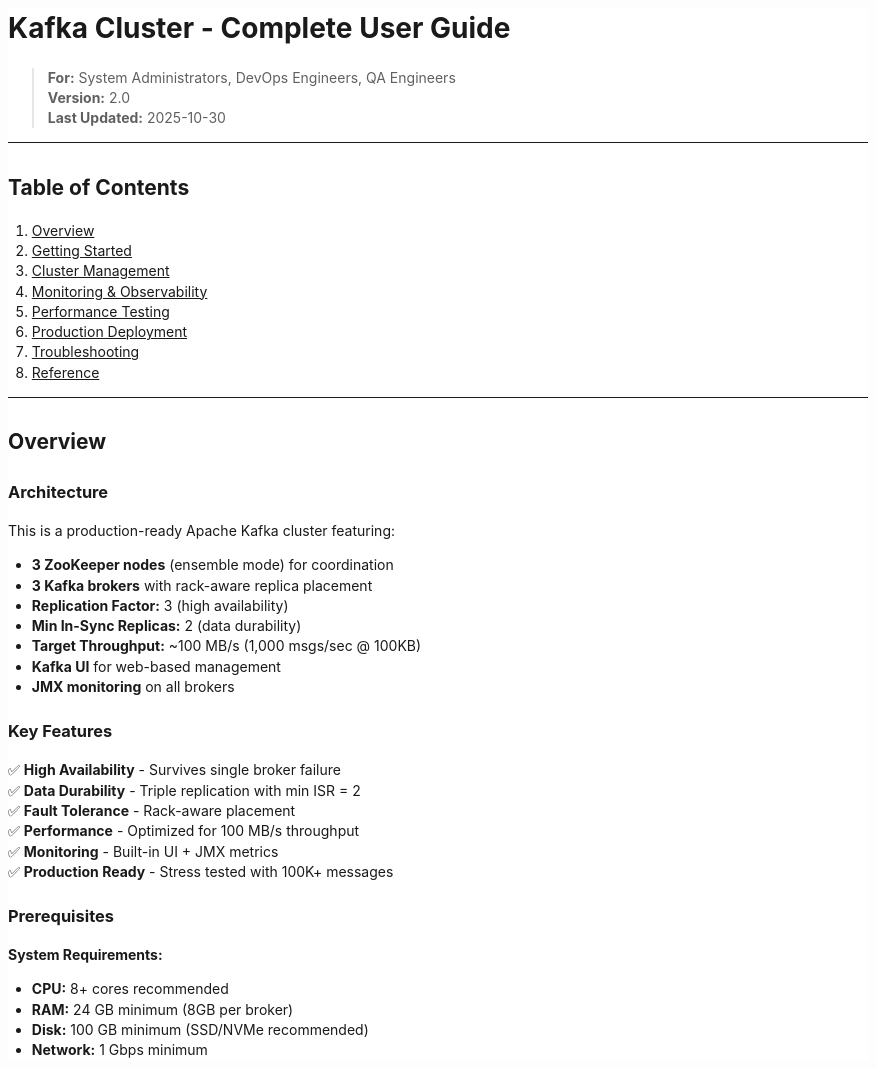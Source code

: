 # Kafka Cluster - Complete User Guide

> **For:** System Administrators, DevOps Engineers, QA Engineers  
> **Version:** 2.0  
> **Last Updated:** 2025-10-30

---

## Table of Contents

1. [Overview](#overview)
2. [Getting Started](#getting-started)
3. [Cluster Management](#cluster-management)
4. [Monitoring & Observability](#monitoring--observability)
5. [Performance Testing](#performance-testing)
6. [Production Deployment](#production-deployment)
7. [Troubleshooting](#troubleshooting)
8. [Reference](#reference)

---

## Overview

### Architecture

This is a production-ready Apache Kafka cluster featuring:

- **3 ZooKeeper nodes** (ensemble mode) for coordination
- **3 Kafka brokers** with rack-aware replica placement
- **Replication Factor:** 3 (high availability)
- **Min In-Sync Replicas:** 2 (data durability)
- **Target Throughput:** ~100 MB/s (1,000 msgs/sec @ 100KB)
- **Kafka UI** for web-based management
- **JMX monitoring** on all brokers

### Key Features

✅ **High Availability** - Survives single broker failure  
✅ **Data Durability** - Triple replication with min ISR = 2  
✅ **Fault Tolerance** - Rack-aware placement  
✅ **Performance** - Optimized for 100 MB/s throughput  
✅ **Monitoring** - Built-in UI + JMX metrics  
✅ **Production Ready** - Stress tested with 100K+ messages

### Prerequisites

**System Requirements:**
- **CPU:** 8+ cores recommended
- **RAM:** 24 GB minimum (8GB per broker)
- **Disk:** 100 GB minimum (SSD/NVMe recommended)
- **Network:** 1 Gbps minimum
